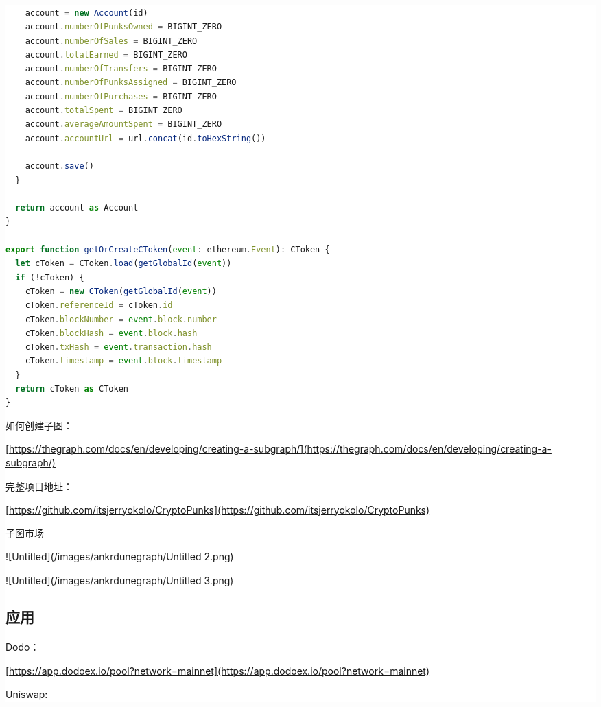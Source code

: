 ```jsx
    account = new Account(id)
    account.numberOfPunksOwned = BIGINT_ZERO
    account.numberOfSales = BIGINT_ZERO
    account.totalEarned = BIGINT_ZERO
    account.numberOfTransfers = BIGINT_ZERO
    account.numberOfPunksAssigned = BIGINT_ZERO
    account.numberOfPurchases = BIGINT_ZERO
    account.totalSpent = BIGINT_ZERO
    account.averageAmountSpent = BIGINT_ZERO
    account.accountUrl = url.concat(id.toHexString())

    account.save()
  }

  return account as Account
}

export function getOrCreateCToken(event: ethereum.Event): CToken {
  let cToken = CToken.load(getGlobalId(event))
  if (!cToken) {
    cToken = new CToken(getGlobalId(event))
    cToken.referenceId = cToken.id
    cToken.blockNumber = event.block.number
    cToken.blockHash = event.block.hash
    cToken.txHash = event.transaction.hash
    cToken.timestamp = event.block.timestamp
  }
  return cToken as CToken
}
```

如何创建子图：

[https://thegraph.com/docs/en/developing/creating-a-subgraph/](https://thegraph.com/docs/en/developing/creating-a-subgraph/)

完整项目地址：

[https://github.com/itsjerryokolo/CryptoPunks](https://github.com/itsjerryokolo/CryptoPunks)

子图市场

![Untitled](/images/ankrdunegraph/Untitled 2.png)

![Untitled](/images/ankrdunegraph/Untitled 3.png)

## 应用

Dodo：

[https://app.dodoex.io/pool?network=mainnet](https://app.dodoex.io/pool?network=mainnet)

Uniswap:
